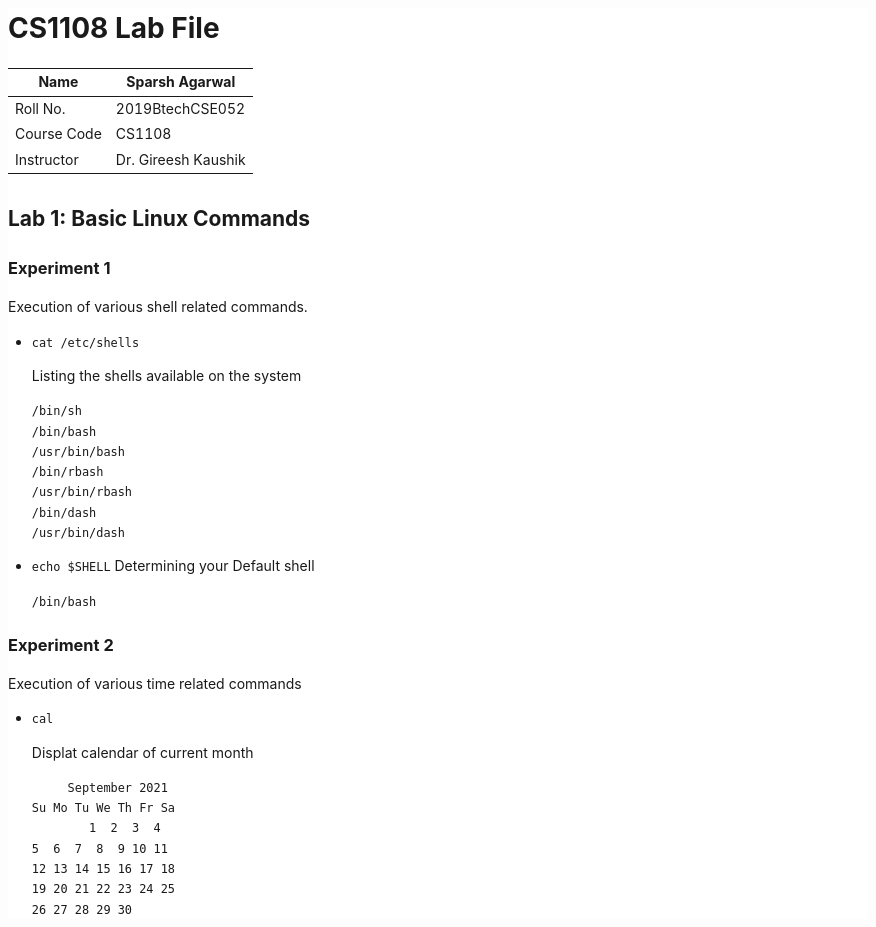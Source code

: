 # CS1108 Lab File

| Name        | Sparsh Agarwal      |
| ----------- | ------------------- |
| Roll No.    | 2019BtechCSE052     |
| Course Code | CS1108              |
| Instructor  | Dr. Gireesh Kaushik |

## Lab 1: Basic Linux Commands

### Experiment 1

Execution of various shell related commands.

- `cat /etc/shells`

  Listing the shells available on the system

  ```shell
  /bin/sh
  /bin/bash
  /usr/bin/bash
  /bin/rbash
  /usr/bin/rbash
  /bin/dash
  /usr/bin/dash
  ```

- `echo $SHELL`
  Determining your Default shell

  ```shell
  /bin/bash
  ```

### Experiment 2

Execution of various time related commands

- `cal`

  Displat calendar of current month

  ```shell
       September 2021
  Su Mo Tu We Th Fr Sa
          1  2  3  4
  5  6  7  8  9 10 11
  12 13 14 15 16 17 18
  19 20 21 22 23 24 25
  26 27 28 29 30
  ```
